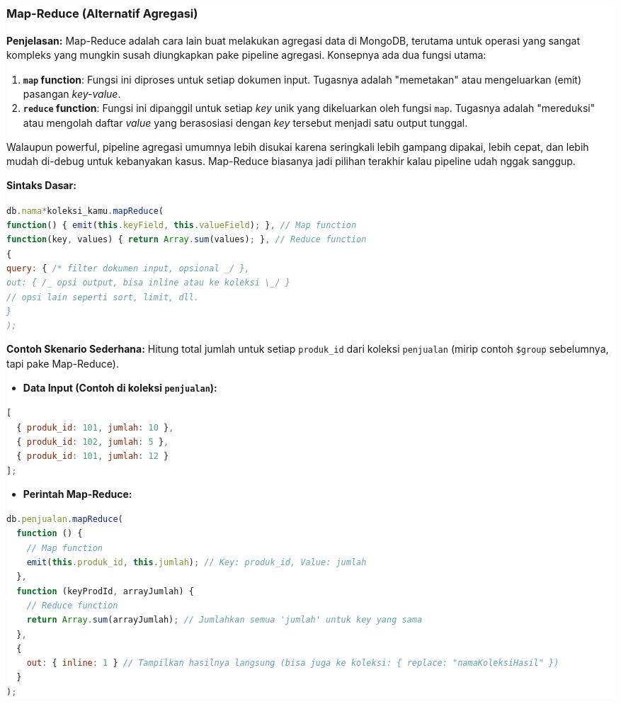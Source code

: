 
### Map-Reduce (Alternatif Agregasi)

**Penjelasan:**
Map-Reduce adalah cara lain buat melakukan agregasi data di MongoDB, terutama untuk operasi yang sangat kompleks yang mungkin susah diungkapkan pake pipeline agregasi. Konsepnya ada dua fungsi utama:

1.  **`map` function**: Fungsi ini diproses untuk setiap dokumen input. Tugasnya adalah "memetakan" atau mengeluarkan (emit) pasangan _key-value_.
2.  **`reduce` function**: Fungsi ini dipanggil untuk setiap _key_ unik yang dikeluarkan oleh fungsi `map`. Tugasnya adalah "mereduksi" atau mengolah daftar _value_ yang berasosiasi dengan _key_ tersebut menjadi satu output tunggal.

Walaupun powerful, pipeline agregasi umumnya lebih disukai karena seringkali lebih gampang dipakai, lebih cepat, dan lebih mudah di-debug untuk kebanyakan kasus. Map-Reduce biasanya jadi pilihan terakhir kalau pipeline udah nggak sanggup.

**Sintaks Dasar:**

```javascript
db.nama*koleksi_kamu.mapReduce(
function() { emit(this.keyField, this.valueField); }, // Map function
function(key, values) { return Array.sum(values); }, // Reduce function
{
query: { /* filter dokumen input, opsional _/ },
out: { /_ opsi output, bisa inline atau ke koleksi \_/ }
// opsi lain seperti sort, limit, dll.
}
);
```

**Contoh Skenario Sederhana:**
Hitung total jumlah untuk setiap `produk_id` dari koleksi `penjualan` (mirip contoh `$group` sebelumnya, tapi pake Map-Reduce).

- **Data Input (Contoh di koleksi `penjualan`):**

```javascript
[
  { produk_id: 101, jumlah: 10 },
  { produk_id: 102, jumlah: 5 },
  { produk_id: 101, jumlah: 12 }
];
```

- **Perintah Map-Reduce:**

```javascript
db.penjualan.mapReduce(
  function () {
    // Map function
    emit(this.produk_id, this.jumlah); // Key: produk_id, Value: jumlah
  },
  function (keyProdId, arrayJumlah) {
    // Reduce function
    return Array.sum(arrayJumlah); // Jumlahkan semua 'jumlah' untuk key yang sama
  },
  {
    out: { inline: 1 } // Tampilkan hasilnya langsung (bisa juga ke koleksi: { replace: "namaKoleksiHasil" })
  }
);
```
